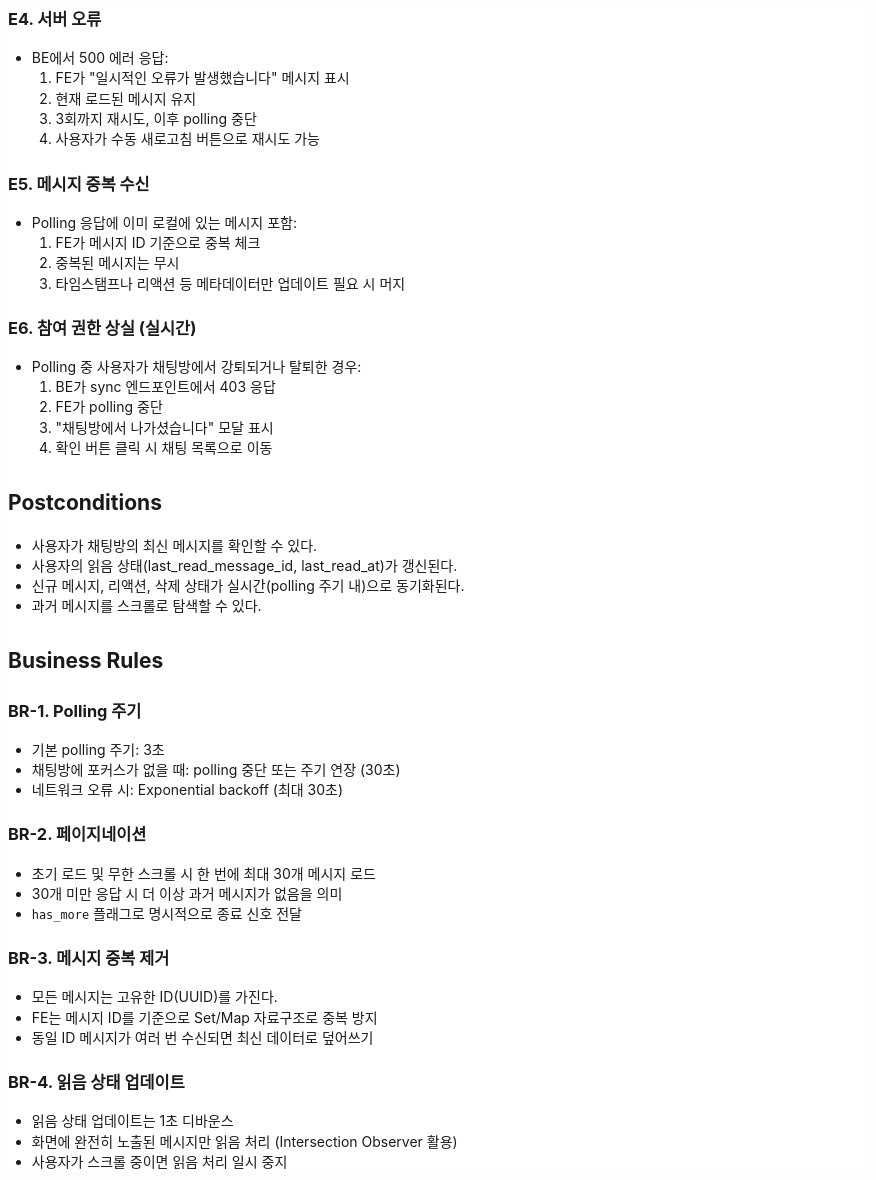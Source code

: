 ### E4. 서버 오류
- BE에서 500 에러 응답:
  1. FE가 "일시적인 오류가 발생했습니다" 메시지 표시
  2. 현재 로드된 메시지 유지
  3. 3회까지 재시도, 이후 polling 중단
  4. 사용자가 수동 새로고침 버튼으로 재시도 가능

### E5. 메시지 중복 수신
- Polling 응답에 이미 로컬에 있는 메시지 포함:
  1. FE가 메시지 ID 기준으로 중복 체크
  2. 중복된 메시지는 무시
  3. 타임스탬프나 리액션 등 메타데이터만 업데이트 필요 시 머지

### E6. 참여 권한 상실 (실시간)
- Polling 중 사용자가 채팅방에서 강퇴되거나 탈퇴한 경우:
  1. BE가 sync 엔드포인트에서 403 응답
  2. FE가 polling 중단
  3. "채팅방에서 나가셨습니다" 모달 표시
  4. 확인 버튼 클릭 시 채팅 목록으로 이동

## Postconditions
- 사용자가 채팅방의 최신 메시지를 확인할 수 있다.
- 사용자의 읽음 상태(last_read_message_id, last_read_at)가 갱신된다.
- 신규 메시지, 리액션, 삭제 상태가 실시간(polling 주기 내)으로 동기화된다.
- 과거 메시지를 스크롤로 탐색할 수 있다.

## Business Rules

### BR-1. Polling 주기
- 기본 polling 주기: 3초
- 채팅방에 포커스가 없을 때: polling 중단 또는 주기 연장 (30초)
- 네트워크 오류 시: Exponential backoff (최대 30초)

### BR-2. 페이지네이션
- 초기 로드 및 무한 스크롤 시 한 번에 최대 30개 메시지 로드
- 30개 미만 응답 시 더 이상 과거 메시지가 없음을 의미
- `has_more` 플래그로 명시적으로 종료 신호 전달

### BR-3. 메시지 중복 제거
- 모든 메시지는 고유한 ID(UUID)를 가진다.
- FE는 메시지 ID를 기준으로 Set/Map 자료구조로 중복 방지
- 동일 ID 메시지가 여러 번 수신되면 최신 데이터로 덮어쓰기

### BR-4. 읽음 상태 업데이트
- 읽음 상태 업데이트는 1초 디바운스
- 화면에 완전히 노출된 메시지만 읽음 처리 (Intersection Observer 활용)
- 사용자가 스크롤 중이면 읽음 처리 일시 중지
